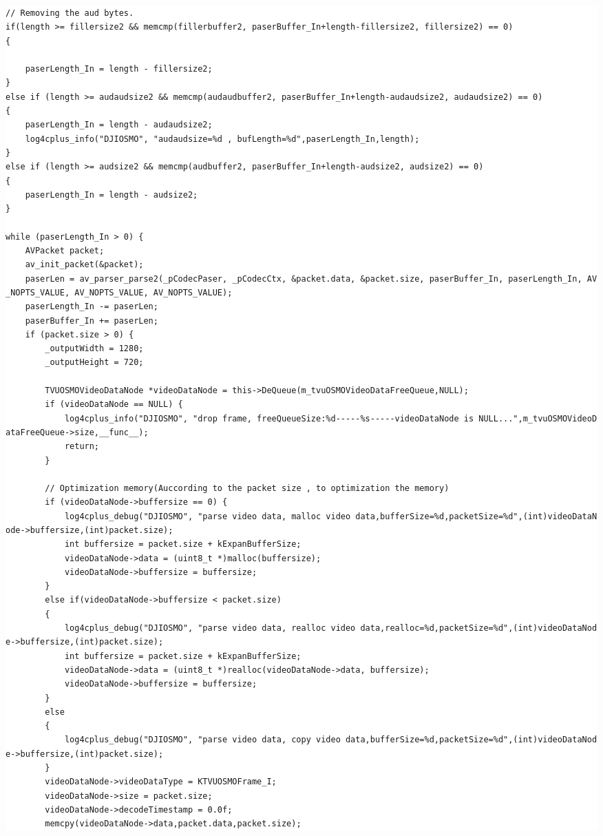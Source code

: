     // Removing the aud bytes.
    if(length >= fillersize2 && memcmp(fillerbuffer2, paserBuffer_In+length-fillersize2, fillersize2) == 0)
    {
        
        paserLength_In = length - fillersize2;
    }
    else if (length >= audaudsize2 && memcmp(audaudbuffer2, paserBuffer_In+length-audaudsize2, audaudsize2) == 0)
    {
        paserLength_In = length - audaudsize2;
        log4cplus_info("DJIOSMO", "audaudsize=%d , bufLength=%d",paserLength_In,length);
    }
    else if (length >= audsize2 && memcmp(audbuffer2, paserBuffer_In+length-audsize2, audsize2) == 0)
    {
        paserLength_In = length - audsize2;
    }

    while (paserLength_In > 0) {
        AVPacket packet;
        av_init_packet(&packet);
        paserLen = av_parser_parse2(_pCodecPaser, _pCodecCtx, &packet.data, &packet.size, paserBuffer_In, paserLength_In, AV_NOPTS_VALUE, AV_NOPTS_VALUE, AV_NOPTS_VALUE);
        paserLength_In -= paserLen;
        paserBuffer_In += paserLen;
        if (packet.size > 0) {
            _outputWidth = 1280;
            _outputHeight = 720;
            
            TVUOSMOVideoDataNode *videoDataNode = this->DeQueue(m_tvuOSMOVideoDataFreeQueue,NULL);
            if (videoDataNode == NULL) {
                log4cplus_info("DJIOSMO", "drop frame, freeQueueSize:%d-----%s-----videoDataNode is NULL...",m_tvuOSMOVideoDataFreeQueue->size,__func__);
                return;
            }
            
            // Optimization memory(Auccording to the packet size , to optimization the memory)
            if (videoDataNode->buffersize == 0) {
                log4cplus_debug("DJIOSMO", "parse video data, malloc video data,bufferSize=%d,packetSize=%d",(int)videoDataNode->buffersize,(int)packet.size);
                int buffersize = packet.size + kExpanBufferSize;
                videoDataNode->data = (uint8_t *)malloc(buffersize);
                videoDataNode->buffersize = buffersize;
            }
            else if(videoDataNode->buffersize < packet.size)
            {
                log4cplus_debug("DJIOSMO", "parse video data, realloc video data,realloc=%d,packetSize=%d",(int)videoDataNode->buffersize,(int)packet.size);
                int buffersize = packet.size + kExpanBufferSize;
                videoDataNode->data = (uint8_t *)realloc(videoDataNode->data, buffersize);
                videoDataNode->buffersize = buffersize;
            }
            else
            {
                log4cplus_debug("DJIOSMO", "parse video data, copy video data,bufferSize=%d,packetSize=%d",(int)videoDataNode->buffersize,(int)packet.size);
            }
            videoDataNode->videoDataType = KTVUOSMOFrame_I;
            videoDataNode->size = packet.size;
            videoDataNode->decodeTimestamp = 0.0f;
            memcpy(videoDataNode->data,packet.data,packet.size);
            